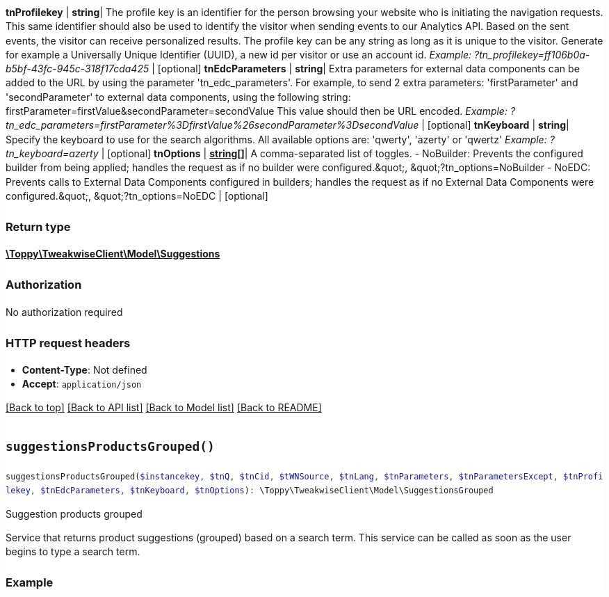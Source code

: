  **tnProfilekey** | **string**| The profile key is an identifier for the person browsing your website who is initiating the navigation requests. This same identifier should also be used to identify the visitor when sending events to our Analytics API. Based on the sent events, the visitor can receive personalized results.  The profile key can be any string as long as it is unique to the visitor. Generate for example a Universally Unique Identifier (UUID), a new id per visitor or use an account id.   *Example: ?tn_profilekey&#x3D;ff106b0a-b5bf-43fc-945c-318f17cda425* | [optional]
 **tnEdcParameters** | **string**| Extra parameters for external data components can be added to the URL by using the parameter &#39;tn_edc_parameters&#39;.  For example, to send 2 extra parameters: &#39;firstParameter&#39; and &#39;secondParameter&#39; to external data components, using the following string: firstParameter&#x3D;firstValue&amp;secondParameter&#x3D;secondValue  This value should then be URL encoded.  *Example: ?tn_edc_parameters&#x3D;firstParameter%3DfirstValue%26secondParameter%3DsecondValue* | [optional]
 **tnKeyboard** | **string**| Specify the keyboard to use for the search algorithms.  All available options are: &#39;qwerty&#39;, &#39;azerty&#39; or &#39;qwertz&#39;   *Example: ?tn_keyboard&#x3D;azerty* | [optional]
 **tnOptions** | [**string[]**](../Model/string.md)| A comma-separated list of toggles.  - NoBuilder: Prevents the configured builder from being applied; handles the request as if no builder were configured.\&quot;, \&quot;?tn_options&#x3D;NoBuilder - NoEDC: Prevents calls to External Data Components configured in builders; handles the request as if no External Data Components were configured.\&quot;, \&quot;?tn_options&#x3D;NoEDC | [optional]

### Return type

[**\Toppy\TweakwiseClient\Model\Suggestions**](../Model/Suggestions.md)

### Authorization

No authorization required

### HTTP request headers

- **Content-Type**: Not defined
- **Accept**: `application/json`

[[Back to top]](#) [[Back to API list]](../../README.md#endpoints)
[[Back to Model list]](../../README.md#models)
[[Back to README]](../../README.md)

## `suggestionsProductsGrouped()`

```php
suggestionsProductsGrouped($instancekey, $tnQ, $tnCid, $tWNSource, $tnLang, $tnParameters, $tnParametersExcept, $tnProfilekey, $tnEdcParameters, $tnKeyboard, $tnOptions): \Toppy\TweakwiseClient\Model\SuggestionsGrouped
```

Suggestion products grouped

Service that returns product suggestions (grouped) based on a search term. This service can be called as soon as the user begins to type a search term.

### Example
